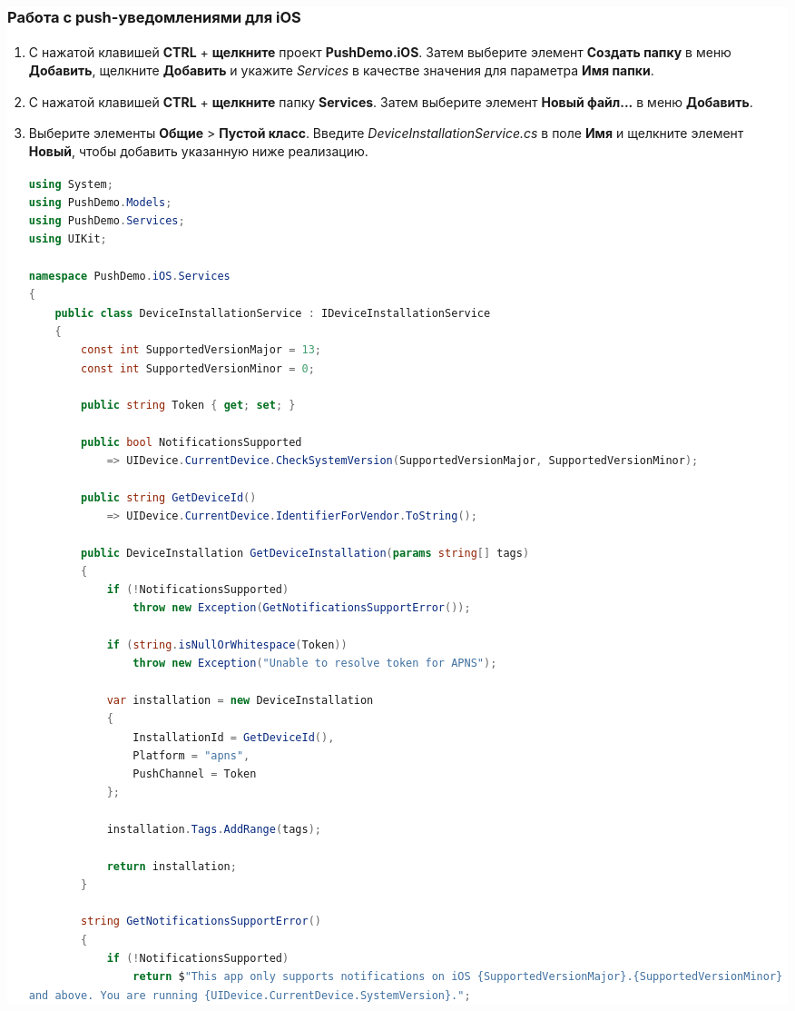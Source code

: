 ### <a name="handle-push-notifications-for-ios"></a>Работа с push-уведомлениями для iOS

1. С нажатой клавишей **CTRL** + **щелкните** проект **PushDemo.iOS**. Затем выберите элемент **Создать папку** в меню **Добавить**, щелкните **Добавить** и укажите *Services* в качестве значения для параметра **Имя папки**.

1. С нажатой клавишей **CTRL** + **щелкните** папку **Services**. Затем выберите элемент **Новый файл...** в меню **Добавить**.

1. Выберите элементы **Общие** > **Пустой класс**. Введите *DeviceInstallationService.cs* в поле **Имя** и щелкните элемент **Новый**, чтобы добавить указанную ниже реализацию.

    ```csharp
    using System;
    using PushDemo.Models;
    using PushDemo.Services;
    using UIKit;

    namespace PushDemo.iOS.Services
    {
        public class DeviceInstallationService : IDeviceInstallationService
        {
            const int SupportedVersionMajor = 13;
            const int SupportedVersionMinor = 0;

            public string Token { get; set; }

            public bool NotificationsSupported
                => UIDevice.CurrentDevice.CheckSystemVersion(SupportedVersionMajor, SupportedVersionMinor);

            public string GetDeviceId()
                => UIDevice.CurrentDevice.IdentifierForVendor.ToString();

            public DeviceInstallation GetDeviceInstallation(params string[] tags)
            {
                if (!NotificationsSupported)
                    throw new Exception(GetNotificationsSupportError());

                if (string.isNullOrWhitespace(Token))
                    throw new Exception("Unable to resolve token for APNS");

                var installation = new DeviceInstallation
                {
                    InstallationId = GetDeviceId(),
                    Platform = "apns",
                    PushChannel = Token
                };

                installation.Tags.AddRange(tags);

                return installation;
            }

            string GetNotificationsSupportError()
            {
                if (!NotificationsSupported)
                    return $"This app only supports notifications on iOS {SupportedVersionMajor}.{SupportedVersionMinor} and above. You are running {UIDevice.CurrentDevice.SystemVersion}.";
